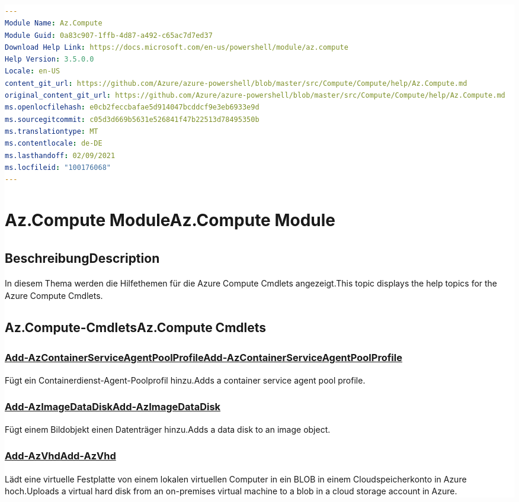 ```yaml
---
Module Name: Az.Compute
Module Guid: 0a83c907-1ffb-4d87-a492-c65ac7d7ed37
Download Help Link: https://docs.microsoft.com/en-us/powershell/module/az.compute
Help Version: 3.5.0.0
Locale: en-US
content_git_url: https://github.com/Azure/azure-powershell/blob/master/src/Compute/Compute/help/Az.Compute.md
original_content_git_url: https://github.com/Azure/azure-powershell/blob/master/src/Compute/Compute/help/Az.Compute.md
ms.openlocfilehash: e0cb2feccbafae5d914047bcddcf9e3eb6933e9d
ms.sourcegitcommit: c05d3d669b5631e526841f47b22513d78495350b
ms.translationtype: MT
ms.contentlocale: de-DE
ms.lasthandoff: 02/09/2021
ms.locfileid: "100176068"
---
```

# <span data-ttu-id="b8f33-101">Az.Compute Module</span><span class="sxs-lookup"><span data-stu-id="b8f33-101">Az.Compute Module</span></span>
## <span data-ttu-id="b8f33-102">Beschreibung</span><span class="sxs-lookup"><span data-stu-id="b8f33-102">Description</span></span>
<span data-ttu-id="b8f33-103">In diesem Thema werden die Hilfethemen für die Azure Compute Cmdlets angezeigt.</span><span class="sxs-lookup"><span data-stu-id="b8f33-103">This topic displays the help topics for the Azure Compute Cmdlets.</span></span>

## <span data-ttu-id="b8f33-104">Az.Compute-Cmdlets</span><span class="sxs-lookup"><span data-stu-id="b8f33-104">Az.Compute Cmdlets</span></span>
### [<span data-ttu-id="b8f33-105">Add-AzContainerServiceAgentPoolProfile</span><span class="sxs-lookup"><span data-stu-id="b8f33-105">Add-AzContainerServiceAgentPoolProfile</span></span>](Add-AzContainerServiceAgentPoolProfile.md)
<span data-ttu-id="b8f33-106">Fügt ein Containerdienst-Agent-Poolprofil hinzu.</span><span class="sxs-lookup"><span data-stu-id="b8f33-106">Adds a container service agent pool profile.</span></span>

### [<span data-ttu-id="b8f33-107">Add-AzImageDataDisk</span><span class="sxs-lookup"><span data-stu-id="b8f33-107">Add-AzImageDataDisk</span></span>](Add-AzImageDataDisk.md)
<span data-ttu-id="b8f33-108">Fügt einem Bildobjekt einen Datenträger hinzu.</span><span class="sxs-lookup"><span data-stu-id="b8f33-108">Adds a data disk to an image object.</span></span>

### [<span data-ttu-id="b8f33-109">Add-AzVhd</span><span class="sxs-lookup"><span data-stu-id="b8f33-109">Add-AzVhd</span></span>](Add-AzVhd.md)
<span data-ttu-id="b8f33-110">Lädt eine virtuelle Festplatte von einem lokalen virtuellen Computer in ein BLOB in einem Cloudspeicherkonto in Azure hoch.</span><span class="sxs-lookup"><span data-stu-id="b8f33-110">Uploads a virtual hard disk from an on-premises virtual machine to a blob in a cloud storage account in Azure.</span></span>
